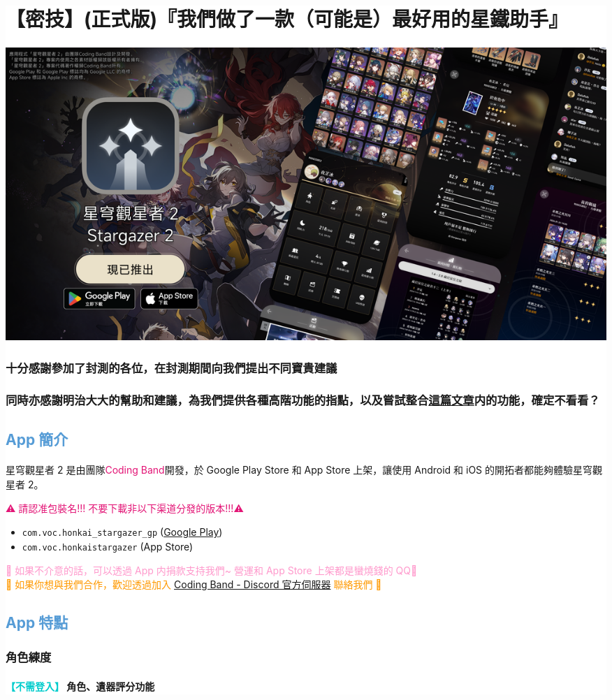 # 【密技】(正式版)『我們做了一款（可能是）最好用的星鐵助手』

![星穹觀星者2宣傳Banner](./image/banner_release.png)

### 十分感謝參加了封測的各位，在封測期間向我們提出不同寶貴建議

### 同時亦感謝明治大大的幫助和建議，為我們提供各種高階功能的指點，以及嘗試整合[這篇文章](https://forum.gamer.com.tw/C.php?bsn=72822&snA=4272)内的功能，確定不看看？

## <span style="color:#569CD6">App 簡介

星穹觀星者 2 是由團隊<span style="color:#E31576">Coding Band</span>開發，於 Google Play Store 和 App Store 上架，讓使用 Android 和 iOS 的開拓者都能夠體驗星穹觀星者 2。

<span style="color:#E31576">⚠️ 請認准包裝名!!! 不要下載非以下渠道分發的版本!!!⚠️</span>

- `com.voc.honkai_stargazer_gp` ([Google Play](https://play.google.com/store/apps/details?id=com.voc.honkai_stargazer_gp))
- `com.voc.honkaistargazer` (App Store)

<span style="color:#FF99CC">📢 如果不介意的話，可以透過 App 内捐款支持我們~ 營運和 App Store 上架都是蠻燒錢的 QQ📢</span><br>
<span style="color:#FF9900">📧 如果你想與我們合作，歡迎透過加入 [Coding Band - Discord 官方伺服器](https://discord.gg/uXatcbWKv2) 聯絡我們 📧</span><br>

## <span style="color:#569CD6">App 特點

### 角色練度

#### <span style="color:#00CCCC">【不需登入】</span> 角色、遺器評分功能
